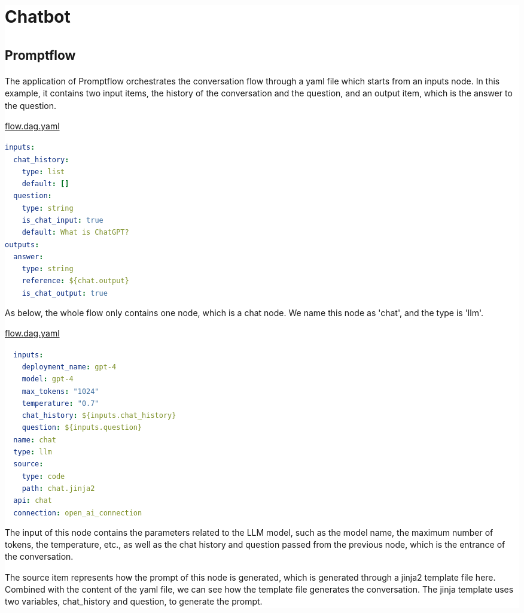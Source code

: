 # Chatbot

## Promptflow

The application of Promptflow orchestrates the conversation flow through a yaml file which starts from an inputs node. In this example, it contains two input items, the history of the conversation and the question, and an output item, which is the answer to the question.

[flow.dag.yaml](./promptflow/flow.dag.yaml)
```yaml
inputs:
  chat_history:
    type: list
    default: []
  question:
    type: string
    is_chat_input: true
    default: What is ChatGPT?
outputs:
  answer:
    type: string
    reference: ${chat.output}
    is_chat_output: true
```

As below, the whole flow only contains one node, which is a chat node. We name this node as 'chat', and the type is 'llm'.

[flow.dag.yaml](./promptflow/flow.dag.yaml)
```yaml
  inputs:
    deployment_name: gpt-4
    model: gpt-4
    max_tokens: "1024"
    temperature: "0.7"
    chat_history: ${inputs.chat_history}
    question: ${inputs.question}
  name: chat
  type: llm
  source:
    type: code
    path: chat.jinja2
  api: chat
  connection: open_ai_connection
```

The input of this node contains the parameters related to the LLM model, such as the model name, the maximum number of tokens, the temperature, etc., as well as the chat history and question passed from the previous node, which is the entrance of the conversation.

The source item represents how the prompt of this node is generated, which is generated through a jinja2 template file here. Combined with the content of the yaml file, we can see how the template file generates the conversation. The jinja template uses two variables, chat_history and question, to generate the prompt.
